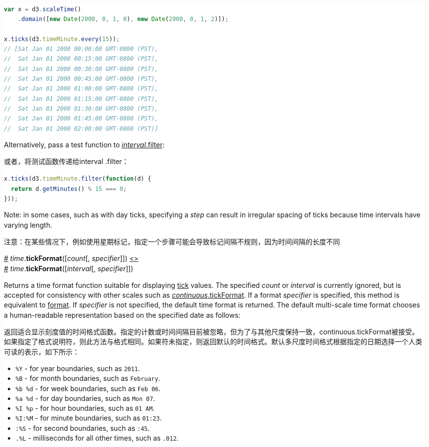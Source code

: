 ```js
var x = d3.scaleTime()
    .domain([new Date(2000, 0, 1, 0), new Date(2000, 0, 1, 2)]);

x.ticks(d3.timeMinute.every(15));
// [Sat Jan 01 2000 00:00:00 GMT-0800 (PST),
//  Sat Jan 01 2000 00:15:00 GMT-0800 (PST),
//  Sat Jan 01 2000 00:30:00 GMT-0800 (PST),
//  Sat Jan 01 2000 00:45:00 GMT-0800 (PST),
//  Sat Jan 01 2000 01:00:00 GMT-0800 (PST),
//  Sat Jan 01 2000 01:15:00 GMT-0800 (PST),
//  Sat Jan 01 2000 01:30:00 GMT-0800 (PST),
//  Sat Jan 01 2000 01:45:00 GMT-0800 (PST),
//  Sat Jan 01 2000 02:00:00 GMT-0800 (PST)]
```

Alternatively, pass a test function to [*interval*.filter](https://github.com/d3/d3-time#interval_filter):

或者，将测试函数传递给interval .filter：

```js
x.ticks(d3.timeMinute.filter(function(d) {
  return d.getMinutes() % 15 === 0;
}));
```

Note: in some cases, such as with day ticks, specifying a *step* can result in irregular spacing of ticks because time intervals have varying length.

注意：在某些情况下，例如使用星期标记，指定一个步骤可能会导致标记间隔不规则，因为时间间隔的长度不同

<a name="time_tickFormat" href="#time_tickFormat">#</a> <i>time</i>.<b>tickFormat</b>([<i>count</i>[, <i>specifier</i>]]) [<>](https://github.com/d3/d3-scale/blob/master/src/time.js#L115 "Source")
<br><a href="#time_tickFormat">#</a> <i>time</i>.<b>tickFormat</b>([<i>interval</i>[, <i>specifier</i>]])

Returns a time format function suitable for displaying [tick](#time_ticks) values. The specified *count* or *interval* is currently ignored, but is accepted for consistency with other scales such as [*continuous*.tickFormat](#continuous_tickFormat). If a format *specifier* is specified, this method is equivalent to [format](https://github.com/d3/d3-time-format#format). If *specifier* is not specified, the default time format is returned. The default multi-scale time format chooses a human-readable representation based on the specified date as follows:

返回适合显示刻度值的时间格式函数。指定的计数或时间间隔目前被忽略，但为了与其他尺度保持一致，continuous.tickFormat被接受。如果指定了格式说明符，则此方法与格式相同。如果符未指定，则返回默认的时间格式。默认多尺度时间格式根据指定的日期选择一个人类可读的表示，如下所示：

* `%Y` - for year boundaries, such as `2011`.
* `%B` - for month boundaries, such as `February`.
* `%b %d` - for week boundaries, such as `Feb 06`.
* `%a %d` - for day boundaries, such as `Mon 07`.
* `%I %p` - for hour boundaries, such as `01 AM`.
* `%I:%M` - for minute boundaries, such as `01:23`.
* `:%S` - for second boundaries, such as `:45`.
* `.%L` - milliseconds for all other times, such as `.012`.
